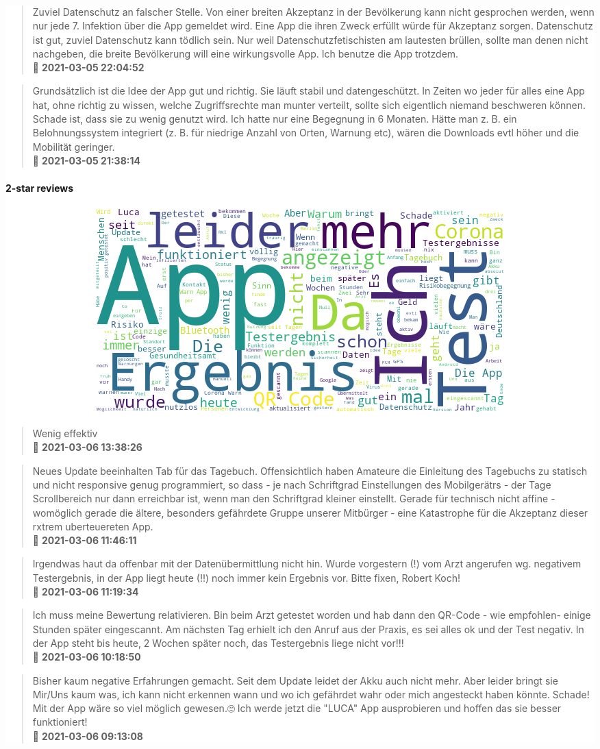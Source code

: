 > Zuviel Datenschutz an falscher Stelle. Von einer breiten Akzeptanz in der Bevölkerung kann nicht gesprochen werden, wenn nur jede 7. Infektion über die App gemeldet wird. Eine App die ihren Zweck erfüllt würde für Akzeptanz sorgen. Datenschutz ist gut, zuviel Datenschutz kann tödlich sein. Nur weil Datenschutzfetischisten am lautesten brüllen, sollte man denen nicht nachgeben, die breite Bevölkerung will eine wirkungsvolle App. Ich benutze die App trotzdem.<br> :date: __2021-03-05 22:04:52__

> Grundsätzlich ist die Idee der App gut und richtig. Sie läuft stabil und datengeschützt. In Zeiten wo jeder für alles eine App hat, ohne richtig zu wissen, welche Zugriffsrechte man munter verteilt, sollte sich eigentlich niemand beschweren können. Schade ist, dass sie zu wenig genutzt wird. Ich hatte nur eine Begegnung in 6 Monaten. Hätte man z. B. ein Belohnungssystem integriert (z. B. für niedrige Anzahl von Orten, Warnung etc), wären die Downloads evtl höher und die Mobilität geringer.<br> :date: __2021-03-05 21:38:14__



#### 2-star reviews

<p align="center">
<img src="2_star_reviews_wordcloud.png" alt="de.rki.coronawarnapp 2 reviews"/>
</p>

> Wenig effektiv<br> :date: __2021-03-06 13:38:26__

> Neues Update beeinhalten Tab für das Tagebuch. Offensichtlich haben Amateure die Einleitung des Tagebuchs zu statisch und nicht responsive genug programmiert, so dass - je nach Schriftgrad Einstellungen des Mobilgerätrs - der Tage Scrollbereich nur dann erreichbar ist, wenn man den Schriftgrad kleiner einstellt. Gerade für technisch nicht affine - womöglich gerade die ältere, besonders gefährdete Gruppe unserer Mitbürger - eine Katastrophe für die Akzeptanz dieser rxtrem uberteuereten App.<br> :date: __2021-03-06 11:46:11__

> Irgendwas haut da offenbar mit der Datenübermittlung nicht hin. Wurde vorgestern (!) vom Arzt angerufen wg. negativem Testergebnis, in der App liegt heute (!!) noch immer kein Ergebnis vor. Bitte fixen, Robert Koch!<br> :date: __2021-03-06 11:19:34__

> Ich muss meine Bewertung relativieren. Bin beim Arzt getestet worden und hab dann den QR-Code - wie empfohlen- einige Stunden später eingescannt. Am nächsten Tag erhielt ich den Anruf aus der Praxis, es sei alles ok und der Test negativ. In der App steht bis heute, 2 Wochen später noch, das Testergebnis liege nicht vor!!!<br> :date: __2021-03-06 10:18:50__

> Bisher kaum negative Erfahrungen gemacht. Seit dem Update leidet der Akku auch nicht mehr. Aber leider bringt sie Mir/Uns kaum was, ich kann nicht erkennen wann und wo ich gefährdet wahr oder mich angesteckt haben könnte. Schade! Mit der App wäre so viel möglich gewesen.🙄 Ich werde jetzt die "LUCA" App ausprobieren und hoffen das sie besser funktioniert!<br> :date: __2021-03-06 09:13:08__
